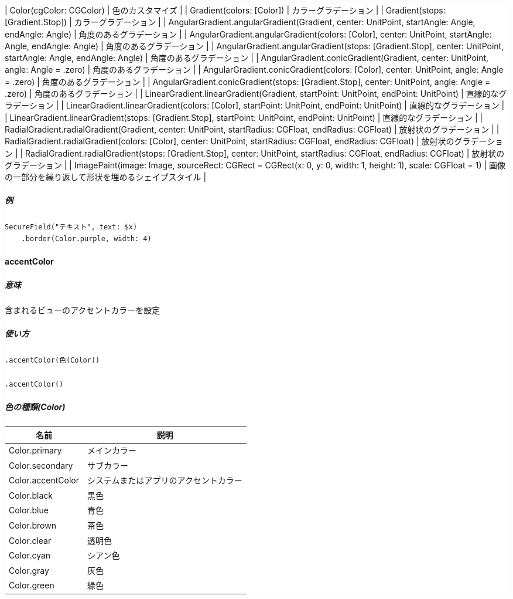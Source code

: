 | Color(cgColor: CGColor)                                                                                            | 色のカスタマイズ                   |
| Gradient(colors: [Color])                                                                                          | カラーグラデーション                 |
| Gradient(stops: [Gradient.Stop])                                                                                   | カラーグラデーション                 |
| AngularGradient.angularGradient(Gradient, center: UnitPoint, startAngle: Angle, endAngle: Angle)      | 角度のあるグラデーション               |
| AngularGradient.angularGradient(colors: [Color], center: UnitPoint, startAngle: Angle, endAngle: Angle)            | 角度のあるグラデーション               |
| AngularGradient.angularGradient(stops: [Gradient.Stop], center: UnitPoint, startAngle: Angle, endAngle: Angle)     | 角度のあるグラデーション               |
| AngularGradient.conicGradient(Gradient, center: UnitPoint, angle: Angle = .zero)                      | 角度のあるグラデーション               |
| AngularGradient.conicGradient(colors: [Color], center: UnitPoint, angle: Angle = .zero)                            | 角度のあるグラデーション               |
| AngularGradient.conicGradient(stops: [Gradient.Stop], center: UnitPoint, angle: Angle = .zero)                     | 角度のあるグラデーション               |
| LinearGradient.linearGradient(Gradient, startPoint: UnitPoint, endPoint: UnitPoint)                                | 直線的なグラデーション                |
| LinearGradient.linearGradient(colors: [Color], startPoint: UnitPoint, endPoint: UnitPoint)                         | 直線的なグラデーション                |
| LinearGradient.linearGradient(stops: [Gradient.Stop], startPoint: UnitPoint, endPoint: UnitPoint)                  | 直線的なグラデーション                |
| RadialGradient.radialGradient(Gradient, center: UnitPoint, startRadius: CGFloat, endRadius: CGFloat)               | 放射状のグラデーション                |
| RadialGradient.radialGradient(colors: [Color], center: UnitPoint, startRadius: CGFloat, endRadius: CGFloat)        | 放射状のグラデーション                |
| RadialGradient.radialGradient(stops: [Gradient.Stop], center: UnitPoint, startRadius: CGFloat, endRadius: CGFloat) | 放射状のグラデーション                |
| ImagePaint(image: Image, sourceRect: CGRect = CGRect(x: 0, y: 0, width: 1, height: 1), scale: CGFloat = 1)         | 画像の一部分を繰り返して形状を埋めるシェイプスタイル |

##### 例

    SecureField("テキスト", text: $x)
        .border(Color.purple, width: 4)

#### accentColor

##### 意味

含まれるビューのアクセントカラーを設定

##### 使い方

    .accentColor(色(Color))

    .accentColor()

##### 色の種類(Color)

| 名前                                                                                                    | 説明                  |
| ----------------------------------------------------------------------------------------------------- | ------------------- |
| Color.primary                                                                                         | メインカラー              |
| Color.secondary                                                                                       | サブカラー               |
| Color.accentColor                                                                                     | システムまたはアプリのアクセントカラー |
| Color.black                                                                                           | 黒色                  |
| Color.blue                                                                                            | 青色                  |
| Color.brown                                                                                           | 茶色                  |
| Color.clear                                                                                           | 透明色                 |
| Color.cyan                                                                                            | シアン色                |
| Color.gray                                                                                            | 灰色                  |
| Color.green                                                                                           | 緑色                  |